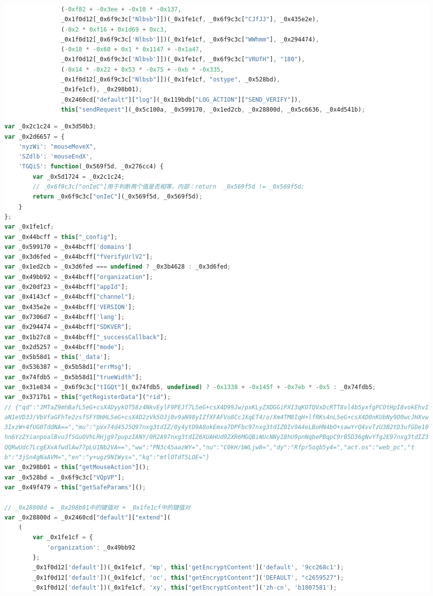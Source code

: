 ```javascript
                (-0xf82 + -0x3ee + -0x10 * -0x137,
                _0x1f0d12[_0x6f9c3c["Nlbsb"]])(_0x1fe1cf, _0x6f9c3c["CJfJJ"], _0x435e2e),
                (-0x2 * 0xf16 + 0x1d69 + 0xc3,
                _0x1f0d12[_0x6f9c3c['Nlbsb']])(_0x1fe1cf, _0x6f9c3c["WWhmm"], _0x294474),
                (-0x18 * -0x60 + 0x1 * 0x1147 + -0x1a47,
                _0x1f0d12[_0x6f9c3c['Nlbsb']])(_0x1fe1cf, _0x6f9c3c["VRUfH"], "180"),
                (-0x14 * -0x22 + 0x53 * -0x75 + -0xb * -0x335,
                _0x1f0d12[_0x6f9c3c["Nlbsb"]])(_0x1fe1cf, "ostype", _0x528bd),
                _0x1fe1cf), _0x298b01);
                _0x2460cd["default"]["log"](_0x119bdb["LOG_ACTION"]["SEND_VERIFY"]),
                this["sendRequest"](_0x5c100a, _0x599170, _0x1ed2cb, _0x28800d, _0x5c6636, _0x4d541b);
```

```javascript
var _0x2c1c24 = _0x3d50b3;
var _0x2d6657 = {
    'nyzWi': "mouseMoveX",
    'SZdlb': 'mouseEndX',
    'TGQiS': function(_0x569f5d, _0x276cc4) {
        var _0x5d1724 = _0x2c1c24;
        // _0x6f9c3c["onIeC"]用于判断两个值是否相等，内部：return  _0x569f5d != _0x569f5d;
        return _0x6f9c3c["onIeC"](_0x569f5d, _0x569f5d);
    }
};
var _0x1fe1cf;
var _0x44bcff = this["_config"];
var _0x599170 = _0x44bcff['domains']
var _0x3d6fed = _0x44bcff["fVerifyUrlV2"];
var _0x1ed2cb = _0x3d6fed === undefined ? _0x3b4628 : _0x3d6fed;
var _0x49bb92 = _0x44bcff["organization"];
var _0x20df23 = _0x44bcff["appId"];
var _0x4143cf = _0x44bcff["channel"];
var _0x435e2e = _0x44bcff['VERSION'];
var _0x7306d7 = _0x44bcff['lang'];
var _0x294474 = _0x44bcff["SDKVER"];
var _0x1b27c8 = _0x44bcff["_successCallback"];
var _0x2d5257 = _0x44bcff["mode"]; 
var _0x5b58d1 = this['_data'];
var _0x536387 = _0x5b58d1["errMsg"];
var _0x74fdb5 = _0x5b58d1["trueWidth"];
var _0x31e834 = _0x6f9c3c["tIGQt"](_0x74fdb5, undefined) ? -0x1338 + -0x145f + -0x7eb * -0x5 : _0x74fdb5;
var _0x3717b1 = this["getRegisterData"]("rid");
// {"qd":"JMTaZ9mhBafL5eG+csX4DyykOT58z4NkvEylF9PEJf7L5eG+csX4D99Jw/pxKLyZXDGGiPXI3qKOTQVxDcRTT8vl4b5yxfgPCOtHpI8vokEhvIaN1eVD3J/VbVfaGFhTe2zsfSFY0HHL5eG+csX4D2zVk5OJj0v9aN98yIZfXFAFVo8CcJXqET4/o/Xm4TM8IqH+lfRKs4nL5eG+csX4D0nKUbNy9O0wcJHXvw3IxzW+4fUG0TddNA==","mu":"pVx74d45J5Q97nxg3tdIZ/0y4ytD9A8okEmxa7DPFbc97nxg3tdIZ0Iv9A4eLBoHN4bO+sawYrQ4vvTzU3B2tD3ufGDe10hn6YzZYianpoalBvuJfSGuOVhLRHjg97pupzIANY/0R2A97nxg3tdIZ6XUAHUd9ZXR6MGQBiNUcNNyI8hU9pnNqbePBqpC9rB5D36gNvYfg2E97nxg3tdIZ3QQRwUdc7LcgEXxAfwdlAw77pLU1Nb2VA==","ww":"PN3c45aazWY=","nu":"C0kH/bWLjw8=","dy":"Rfpr5oqb5y4=","act.os":"web_pc","tb":"3jSn4gNaAVM=","en":"y+ugz9NIWys=","kq":"mtlOTdT5LOE="}
var _0x298b01 = this["getMouseAction"]();
var _0x528bd = _0x6f9c3c["VQpVP"];
var _0x49f479 = this["getSafeParams"]();

// _0x28800d = _0x298b01中的键值对 + _0x1fe1cf中的键值对
var _0x28800d = _0x2460cd["default"]["extend"](
    (
        var _0x1fe1cf = {
            'organization': _0x49bb92
        };
        _0x1f0d12['default'])(_0x1fe1cf, 'mp', this['getEncryptContent']('default', '9cc268c1');
		_0x1f0d12['default'])(_0x1fe1cf, 'oc', this["getEncryptContent"]('DEFAULT', "c2659527");
		_0x1f0d12['default'])(_0x1fe1cf, 'xy', this["getEncryptContent"]('zh-cn', 'b1807581');
```